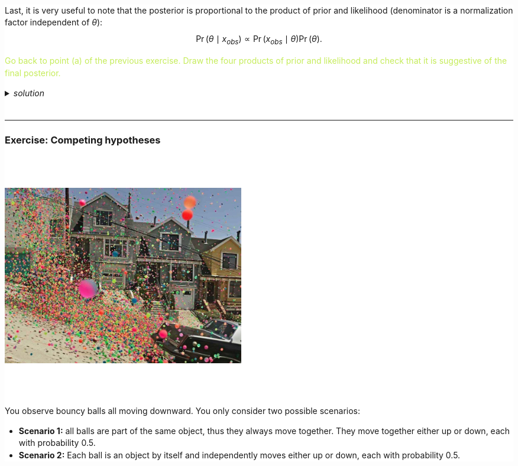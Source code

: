 Last, it is very useful to note that the posterior is proportional to the product of prior and likelihood (denominator is a normalization factor independent of $\theta$):
$$ \Pr(\theta  \mid x_{obs}) \propto \Pr (x_{obs} \mid \theta)\Pr(\theta). $$
 

<p style=";color: #C5EC5A"> Go back to point (a) of the previous exercise. Draw the four products of prior and  likelihood and check that it is suggestive of the final posterior.</p>
<details><summary> <i> solution  </i> </summary></details>
<br>

---
### Exercise: Competing hypotheses 

[<img src="balls.jpg" height="400" width="400"  />](https://www.youtube.com/watch?v=KMl5l6mOySU)

You observe bouncy balls all moving downward. You only consider two possible scenarios:
- **Scenario 1:** all balls are part of the same object, thus they always move together. They move together either up or down, each with probability 0.5.
- **Scenario 2:** Each ball is an object by itself and independently moves either up or down, each with probability 0.5.
